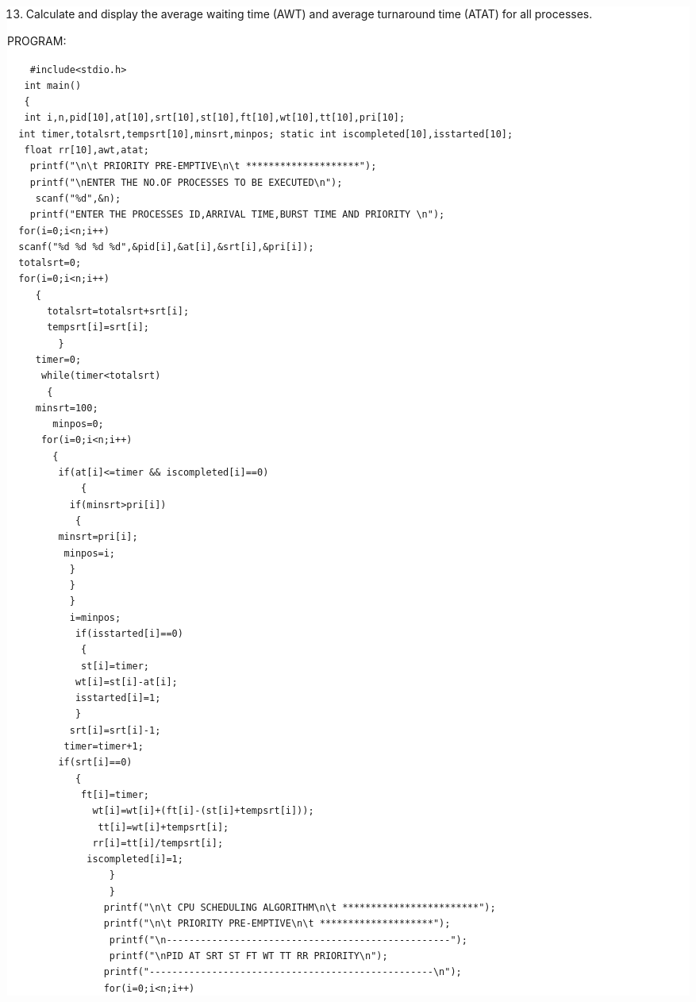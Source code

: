 
13. Calculate and display the average waiting time (AWT) and average turnaround time (ATAT) for all processes.


PROGRAM:

        #include<stdio.h>
       int main()
       {
       int i,n,pid[10],at[10],srt[10],st[10],ft[10],wt[10],tt[10],pri[10];
      int timer,totalsrt,tempsrt[10],minsrt,minpos; static int iscompleted[10],isstarted[10];
       float rr[10],awt,atat;
        printf("\n\t PRIORITY PRE-EMPTIVE\n\t ********************");
        printf("\nENTER THE NO.OF PROCESSES TO BE EXECUTED\n");
         scanf("%d",&n);
        printf("ENTER THE PROCESSES ID,ARRIVAL TIME,BURST TIME AND PRIORITY \n");
      for(i=0;i<n;i++)
      scanf("%d %d %d %d",&pid[i],&at[i],&srt[i],&pri[i]);
      totalsrt=0;
      for(i=0;i<n;i++)
         {
           totalsrt=totalsrt+srt[i];
           tempsrt[i]=srt[i];
             }
         timer=0;
          while(timer<totalsrt)
           {
         minsrt=100;
            minpos=0;
          for(i=0;i<n;i++)
            {
             if(at[i]<=timer && iscompleted[i]==0)
                 {
               if(minsrt>pri[i])
                {
             minsrt=pri[i];
              minpos=i;
               }
               }
               }
               i=minpos;
                if(isstarted[i]==0)
                 {
                 st[i]=timer;
                wt[i]=st[i]-at[i];
                isstarted[i]=1;
                }
               srt[i]=srt[i]-1;
              timer=timer+1;
             if(srt[i]==0)
                {
                 ft[i]=timer;
                   wt[i]=wt[i]+(ft[i]-(st[i]+tempsrt[i]));
                    tt[i]=wt[i]+tempsrt[i];
                   rr[i]=tt[i]/tempsrt[i];
                  iscompleted[i]=1;
                      }
                      }
                     printf("\n\t CPU SCHEDULING ALGORITHM\n\t ************************");
                     printf("\n\t PRIORITY PRE-EMPTIVE\n\t ********************");
                      printf("\n--------------------------------------------------");
                      printf("\nPID AT SRT ST FT WT TT RR PRIORITY\n");
                     printf("--------------------------------------------------\n");
                     for(i=0;i<n;i++)